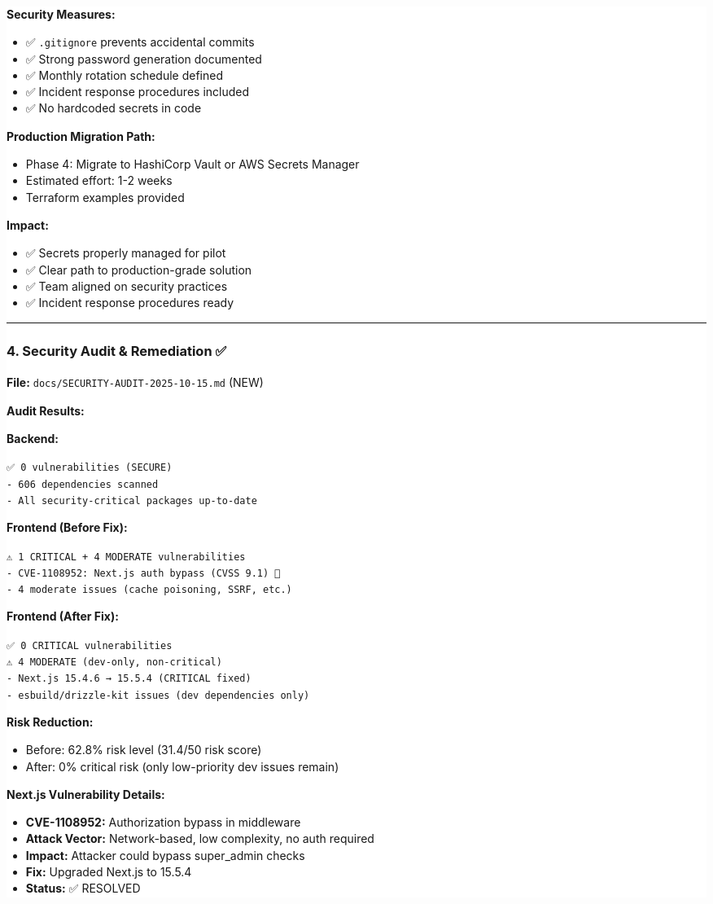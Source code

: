 **Security Measures:**
- ✅ `.gitignore` prevents accidental commits
- ✅ Strong password generation documented
- ✅ Monthly rotation schedule defined
- ✅ Incident response procedures included
- ✅ No hardcoded secrets in code

**Production Migration Path:**
- Phase 4: Migrate to HashiCorp Vault or AWS Secrets Manager
- Estimated effort: 1-2 weeks
- Terraform examples provided

**Impact:**
- ✅ Secrets properly managed for pilot
- ✅ Clear path to production-grade solution
- ✅ Team aligned on security practices
- ✅ Incident response procedures ready

---

### 4. Security Audit & Remediation ✅

**File:** `docs/SECURITY-AUDIT-2025-10-15.md` (NEW)

**Audit Results:**

**Backend:**
```
✅ 0 vulnerabilities (SECURE)
- 606 dependencies scanned
- All security-critical packages up-to-date
```

**Frontend (Before Fix):**
```
⚠️ 1 CRITICAL + 4 MODERATE vulnerabilities
- CVE-1108952: Next.js auth bypass (CVSS 9.1) 🔴
- 4 moderate issues (cache poisoning, SSRF, etc.)
```

**Frontend (After Fix):**
```
✅ 0 CRITICAL vulnerabilities
⚠️ 4 MODERATE (dev-only, non-critical)
- Next.js 15.4.6 → 15.5.4 (CRITICAL fixed)
- esbuild/drizzle-kit issues (dev dependencies only)
```

**Risk Reduction:**
- Before: 62.8% risk level (31.4/50 risk score)
- After: 0% critical risk (only low-priority dev issues remain)

**Next.js Vulnerability Details:**
- **CVE-1108952:** Authorization bypass in middleware
- **Attack Vector:** Network-based, low complexity, no auth required
- **Impact:** Attacker could bypass super_admin checks
- **Fix:** Upgraded Next.js to 15.5.4
- **Status:** ✅ RESOLVED
